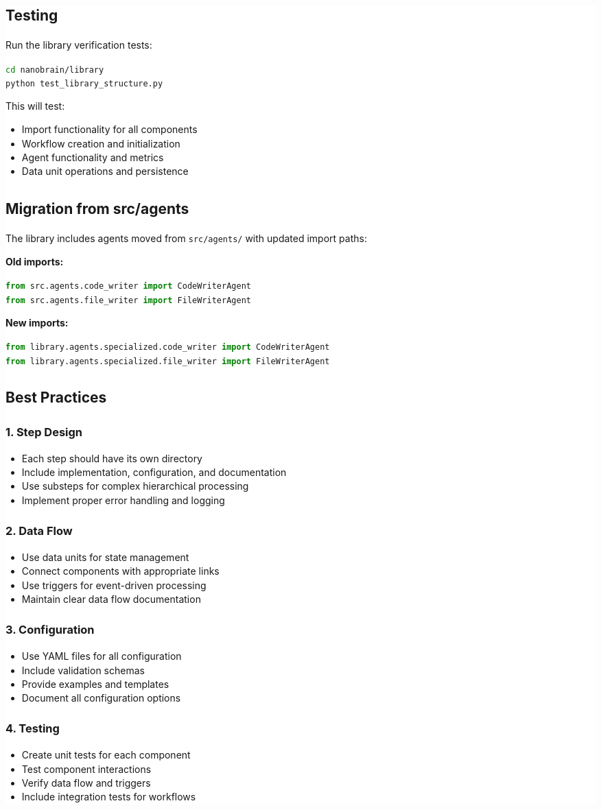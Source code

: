 ## Testing

Run the library verification tests:

```bash
cd nanobrain/library
python test_library_structure.py
```

This will test:
- Import functionality for all components
- Workflow creation and initialization
- Agent functionality and metrics
- Data unit operations and persistence

## Migration from src/agents

The library includes agents moved from `src/agents/` with updated import paths:

**Old imports:**
```python
from src.agents.code_writer import CodeWriterAgent
from src.agents.file_writer import FileWriterAgent
```

**New imports:**
```python
from library.agents.specialized.code_writer import CodeWriterAgent
from library.agents.specialized.file_writer import FileWriterAgent
```

## Best Practices

### 1. Step Design
- Each step should have its own directory
- Include implementation, configuration, and documentation
- Use substeps for complex hierarchical processing
- Implement proper error handling and logging

### 2. Data Flow
- Use data units for state management
- Connect components with appropriate links
- Use triggers for event-driven processing
- Maintain clear data flow documentation

### 3. Configuration
- Use YAML files for all configuration
- Include validation schemas
- Provide examples and templates
- Document all configuration options

### 4. Testing
- Create unit tests for each component
- Test component interactions
- Verify data flow and triggers
- Include integration tests for workflows
